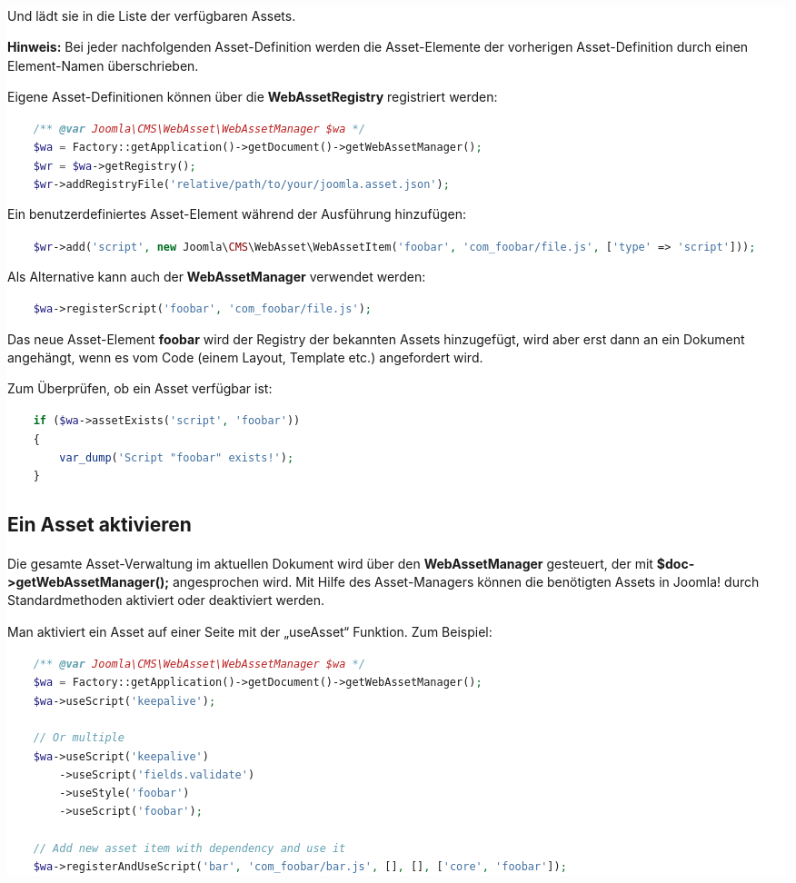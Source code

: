 Und lädt sie in die Liste der verfügbaren Assets.

**Hinweis:** Bei jeder nachfolgenden Asset-Definition werden die
Asset-Elemente der vorherigen Asset-Definition durch einen Element-Namen
überschrieben.


Eigene Asset-Definitionen können über die **WebAssetRegistry**
registriert werden:

```php
    /** @var Joomla\CMS\WebAsset\WebAssetManager $wa */
    $wa = Factory::getApplication()->getDocument()->getWebAssetManager();
    $wr = $wa->getRegistry();
    $wr->addRegistryFile('relative/path/to/your/joomla.asset.json');
```

Ein benutzerdefiniertes Asset-Element während der Ausführung hinzufügen:

```php
    $wr->add('script', new Joomla\CMS\WebAsset\WebAssetItem('foobar', 'com_foobar/file.js', ['type' => 'script']));
```

Als Alternative kann auch der **WebAssetManager** verwendet werden:

```php
    $wa->registerScript('foobar', 'com_foobar/file.js');
```

Das neue Asset-Element **foobar** wird der Registry der bekannten Assets
hinzugefügt, wird aber erst dann an ein Dokument angehängt, wenn es vom
Code (einem Layout, Template etc.) angefordert wird.

Zum Überprüfen, ob ein Asset verfügbar ist:

```php
    if ($wa->assetExists('script', 'foobar'))
    {
        var_dump('Script "foobar" exists!');
    }
```

## Ein Asset aktivieren

Die gesamte Asset-Verwaltung im aktuellen Dokument wird über den
**WebAssetManager** gesteuert, der mit **\$doc-\>getWebAssetManager();**
angesprochen wird. Mit Hilfe des Asset-Managers können die benötigten
Assets in Joomla! durch Standardmethoden aktiviert oder deaktiviert
werden.

Man aktiviert ein Asset auf einer Seite mit der „useAsset“ Funktion. Zum
Beispiel:

```php
    /** @var Joomla\CMS\WebAsset\WebAssetManager $wa */
    $wa = Factory::getApplication()->getDocument()->getWebAssetManager();
    $wa->useScript('keepalive');

    // Or multiple
    $wa->useScript('keepalive')
        ->useScript('fields.validate')
        ->useStyle('foobar')
        ->useScript('foobar');

    // Add new asset item with dependency and use it
    $wa->registerAndUseScript('bar', 'com_foobar/bar.js', [], [], ['core', 'foobar']);
```
